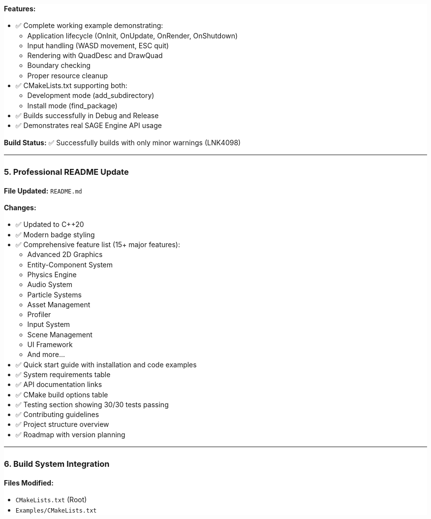 **Features:**
- ✅ Complete working example demonstrating:
  * Application lifecycle (OnInit, OnUpdate, OnRender, OnShutdown)
  * Input handling (WASD movement, ESC quit)
  * Rendering with QuadDesc and DrawQuad
  * Boundary checking
  * Proper resource cleanup
- ✅ CMakeLists.txt supporting both:
  * Development mode (add_subdirectory)
  * Install mode (find_package)
- ✅ Builds successfully in Debug and Release
- ✅ Demonstrates real SAGE Engine API usage

**Build Status:** ✅ Successfully builds with only minor warnings (LNK4098)

---

### 5. Professional README Update

**File Updated:** `README.md`

**Changes:**
- ✅ Updated to C++20
- ✅ Modern badge styling
- ✅ Comprehensive feature list (15+ major features):
  * Advanced 2D Graphics
  * Entity-Component System
  * Physics Engine
  * Audio System
  * Particle Systems
  * Asset Management
  * Profiler
  * Input System
  * Scene Management
  * UI Framework
  * And more...
- ✅ Quick start guide with installation and code examples
- ✅ System requirements table
- ✅ API documentation links
- ✅ CMake build options table
- ✅ Testing section showing 30/30 tests passing
- ✅ Contributing guidelines
- ✅ Project structure overview
- ✅ Roadmap with version planning

---

### 6. Build System Integration

**Files Modified:**
- `CMakeLists.txt` (Root)
- `Examples/CMakeLists.txt`
